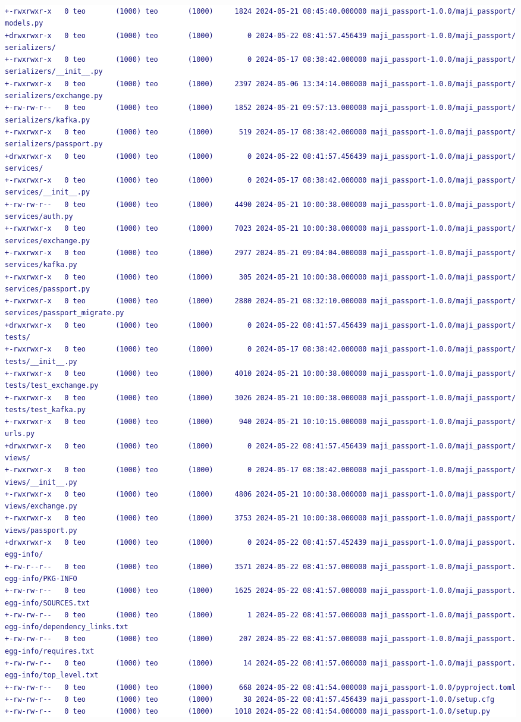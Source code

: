 ```diff
+-rwxrwxr-x   0 teo       (1000) teo       (1000)     1824 2024-05-21 08:45:40.000000 maji_passport-1.0.0/maji_passport/models.py
+drwxrwxr-x   0 teo       (1000) teo       (1000)        0 2024-05-22 08:41:57.456439 maji_passport-1.0.0/maji_passport/serializers/
+-rwxrwxr-x   0 teo       (1000) teo       (1000)        0 2024-05-17 08:38:42.000000 maji_passport-1.0.0/maji_passport/serializers/__init__.py
+-rwxrwxr-x   0 teo       (1000) teo       (1000)     2397 2024-05-06 13:34:14.000000 maji_passport-1.0.0/maji_passport/serializers/exchange.py
+-rw-rw-r--   0 teo       (1000) teo       (1000)     1852 2024-05-21 09:57:13.000000 maji_passport-1.0.0/maji_passport/serializers/kafka.py
+-rwxrwxr-x   0 teo       (1000) teo       (1000)      519 2024-05-17 08:38:42.000000 maji_passport-1.0.0/maji_passport/serializers/passport.py
+drwxrwxr-x   0 teo       (1000) teo       (1000)        0 2024-05-22 08:41:57.456439 maji_passport-1.0.0/maji_passport/services/
+-rwxrwxr-x   0 teo       (1000) teo       (1000)        0 2024-05-17 08:38:42.000000 maji_passport-1.0.0/maji_passport/services/__init__.py
+-rw-rw-r--   0 teo       (1000) teo       (1000)     4490 2024-05-21 10:00:38.000000 maji_passport-1.0.0/maji_passport/services/auth.py
+-rwxrwxr-x   0 teo       (1000) teo       (1000)     7023 2024-05-21 10:00:38.000000 maji_passport-1.0.0/maji_passport/services/exchange.py
+-rwxrwxr-x   0 teo       (1000) teo       (1000)     2977 2024-05-21 09:04:04.000000 maji_passport-1.0.0/maji_passport/services/kafka.py
+-rwxrwxr-x   0 teo       (1000) teo       (1000)      305 2024-05-21 10:00:38.000000 maji_passport-1.0.0/maji_passport/services/passport.py
+-rwxrwxr-x   0 teo       (1000) teo       (1000)     2880 2024-05-21 08:32:10.000000 maji_passport-1.0.0/maji_passport/services/passport_migrate.py
+drwxrwxr-x   0 teo       (1000) teo       (1000)        0 2024-05-22 08:41:57.456439 maji_passport-1.0.0/maji_passport/tests/
+-rwxrwxr-x   0 teo       (1000) teo       (1000)        0 2024-05-17 08:38:42.000000 maji_passport-1.0.0/maji_passport/tests/__init__.py
+-rwxrwxr-x   0 teo       (1000) teo       (1000)     4010 2024-05-21 10:00:38.000000 maji_passport-1.0.0/maji_passport/tests/test_exchange.py
+-rwxrwxr-x   0 teo       (1000) teo       (1000)     3026 2024-05-21 10:00:38.000000 maji_passport-1.0.0/maji_passport/tests/test_kafka.py
+-rwxrwxr-x   0 teo       (1000) teo       (1000)      940 2024-05-21 10:10:15.000000 maji_passport-1.0.0/maji_passport/urls.py
+drwxrwxr-x   0 teo       (1000) teo       (1000)        0 2024-05-22 08:41:57.456439 maji_passport-1.0.0/maji_passport/views/
+-rwxrwxr-x   0 teo       (1000) teo       (1000)        0 2024-05-17 08:38:42.000000 maji_passport-1.0.0/maji_passport/views/__init__.py
+-rwxrwxr-x   0 teo       (1000) teo       (1000)     4806 2024-05-21 10:00:38.000000 maji_passport-1.0.0/maji_passport/views/exchange.py
+-rwxrwxr-x   0 teo       (1000) teo       (1000)     3753 2024-05-21 10:00:38.000000 maji_passport-1.0.0/maji_passport/views/passport.py
+drwxrwxr-x   0 teo       (1000) teo       (1000)        0 2024-05-22 08:41:57.452439 maji_passport-1.0.0/maji_passport.egg-info/
+-rw-r--r--   0 teo       (1000) teo       (1000)     3571 2024-05-22 08:41:57.000000 maji_passport-1.0.0/maji_passport.egg-info/PKG-INFO
+-rw-rw-r--   0 teo       (1000) teo       (1000)     1625 2024-05-22 08:41:57.000000 maji_passport-1.0.0/maji_passport.egg-info/SOURCES.txt
+-rw-rw-r--   0 teo       (1000) teo       (1000)        1 2024-05-22 08:41:57.000000 maji_passport-1.0.0/maji_passport.egg-info/dependency_links.txt
+-rw-rw-r--   0 teo       (1000) teo       (1000)      207 2024-05-22 08:41:57.000000 maji_passport-1.0.0/maji_passport.egg-info/requires.txt
+-rw-rw-r--   0 teo       (1000) teo       (1000)       14 2024-05-22 08:41:57.000000 maji_passport-1.0.0/maji_passport.egg-info/top_level.txt
+-rw-rw-r--   0 teo       (1000) teo       (1000)      668 2024-05-22 08:41:54.000000 maji_passport-1.0.0/pyproject.toml
+-rw-rw-r--   0 teo       (1000) teo       (1000)       38 2024-05-22 08:41:57.456439 maji_passport-1.0.0/setup.cfg
+-rw-rw-r--   0 teo       (1000) teo       (1000)     1018 2024-05-22 08:41:54.000000 maji_passport-1.0.0/setup.py
```